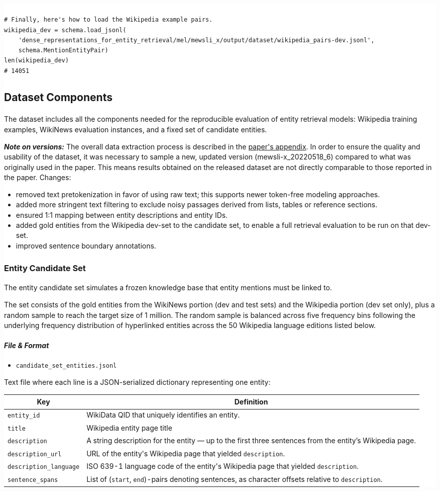 ```

# Finally, here's how to load the Wikipedia example pairs.
wikipedia_dev = schema.load_jsonl(
    'dense_representations_for_entity_retrieval/mel/mewsli_x/output/dataset/wikipedia_pairs-dev.jsonl',
    schema.MentionEntityPair)
len(wikipedia_dev)
# 14051
```

## Dataset Components

The dataset includes all the components needed for the reproducible evaluation
of entity retrieval models: Wikipedia training examples, WikiNews evaluation
instances, and a fixed set of candidate entities.

***Note on versions:*** The overall data extraction process is described in the
[paper's appendix](https://aclanthology.org/2021.emnlp-main.802.pdf). In order
to ensure the quality and usability of the dataset, it was necessary to sample a
new, updated version (mewsli-x_20220518_6) compared to what was originally used
in the paper. This means results obtained on the released dataset are not
directly comparable to those reported in the paper. Changes:

-   removed text pretokenization in favor of using raw text; this supports newer
    token-free modeling approaches.
-   added more stringent text filtering to exclude noisy passages derived from
    lists, tables or reference sections.
-   ensured 1:1 mapping between entity descriptions and entity IDs.
-   added gold entities from the Wikipedia dev-set to the candidate set, to
    enable a full retrieval evaluation to be run on that dev-set.
-   improved sentence boundary annotations.

### Entity Candidate Set

The entity candidate set simulates a frozen knowledge base that entity mentions
must be linked to.

The set consists of the gold entities from the WikiNews portion (dev and test
sets) and the Wikipedia portion (dev set only), plus a random sample to reach
the target size of 1 million. The random sample is balanced across five
frequency bins following the underlying frequency distribution of hyperlinked
entities across the 50 Wikipedia language editions listed below.

#### *File & Format*

-   `candidate_set_entities.jsonl`

Text file where each line is a JSON-serialized dictionary representing one
entity:

Key                    | Definition
---------------------- | ----------
`entity_id`            | WikiData QID that uniquely identifies an entity.
`title`                | Wikipedia entity page title
`description`          | A string description for the entity &mdash; up to the first three sentences from the entity’s Wikipedia page.
`description_url`      | URL of the entity's Wikipedia page that yielded `description`.
`description_language` | ISO 639-1 language code of the entity's Wikipedia page that yielded `description`.
`sentence_spans`       | List of (`start`, `end`)-pairs denoting sentences, as character offsets relative to `description`.
